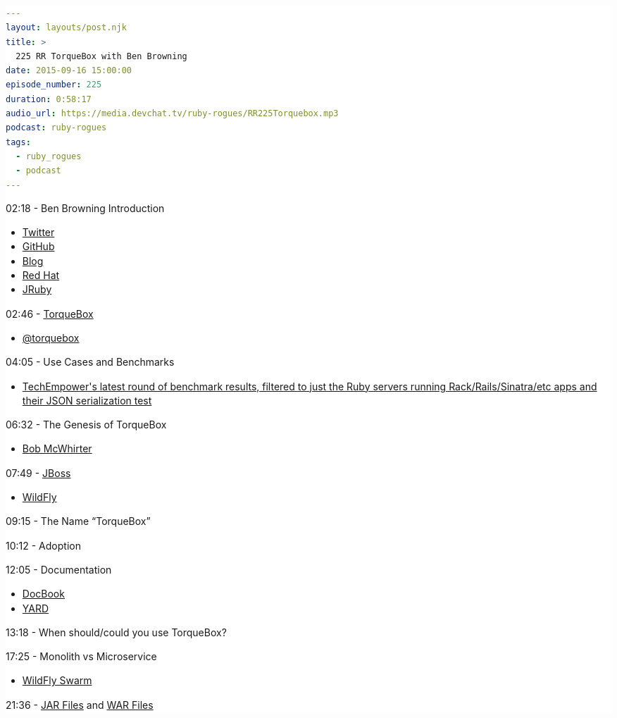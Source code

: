 ```yaml
---
layout: layouts/post.njk
title: >
  225 RR TorqueBox with Ben Browning
date: 2015-09-16 15:00:00
episode_number: 225
duration: 0:58:17
audio_url: https://media.devchat.tv/ruby-rogues/RR225Torquebox.mp3
podcast: ruby-rogues
tags:
  - ruby_rogues
  - podcast
---
```


02:18 - Ben Browning Introduction

- [Twitter](https://twitter.com/bbrowning)
- [GitHub](https://github.com/bbrowning)
- [Blog](http://thinkingconcurrently.com/)
- [Red Hat](http://www.redhat.com/)
- [JRuby](http://jruby.org/)

02:46 - [TorqueBox](http://torquebox.org/)

- [@torquebox](https://twitter.com/torquebox)

04:05 - Use Cases and Benchmarks

- [TechEmpower's latest round of benchmark results, filtered to just the Ruby servers running Rack/Rails/Sinatra/etc apps and their JSON serialization test](https://www.techempower.com/benchmarks/#section=data-r10&hw=peak&test=json&l=35s&f=zik0zj-zik0zj-zik0zj-4fs3jz)

06:32 - The Genesis of TorqueBox

- [Bob McWhirter](https://twitter.com/bobmcwhirter)

07:49 - [JBoss](http://www.jboss.org/)

- [WildFly](http://wildfly.org/)

09:15 - The Name “TorqueBox”

10:12 - Adoption

12:05 - Documentation

- [DocBook](http://www.docbook.org/)
- [YARD](http://yardoc.org/)

13:18 - When should/could you use TorqueBox?

17:25 - Monolith vs Microservice

- [WildFly Swarm](http://wildfly.org/swarm/)

21:36 - [JAR Files](<https://en.wikipedia.org/wiki/JAR_(file_format)>) and [WAR Files](<https://en.wikipedia.org/wiki/WAR_(file_format)>)
